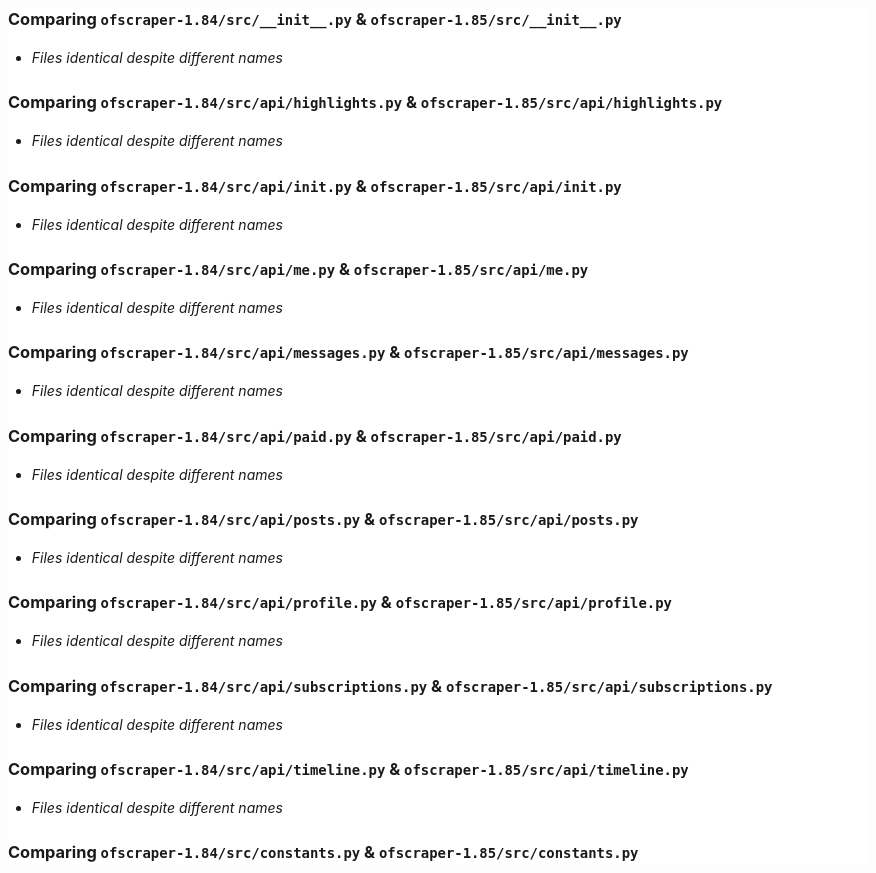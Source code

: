 ### Comparing `ofscraper-1.84/src/__init__.py` & `ofscraper-1.85/src/__init__.py`

 * *Files identical despite different names*

### Comparing `ofscraper-1.84/src/api/highlights.py` & `ofscraper-1.85/src/api/highlights.py`

 * *Files identical despite different names*

### Comparing `ofscraper-1.84/src/api/init.py` & `ofscraper-1.85/src/api/init.py`

 * *Files identical despite different names*

### Comparing `ofscraper-1.84/src/api/me.py` & `ofscraper-1.85/src/api/me.py`

 * *Files identical despite different names*

### Comparing `ofscraper-1.84/src/api/messages.py` & `ofscraper-1.85/src/api/messages.py`

 * *Files identical despite different names*

### Comparing `ofscraper-1.84/src/api/paid.py` & `ofscraper-1.85/src/api/paid.py`

 * *Files identical despite different names*

### Comparing `ofscraper-1.84/src/api/posts.py` & `ofscraper-1.85/src/api/posts.py`

 * *Files identical despite different names*

### Comparing `ofscraper-1.84/src/api/profile.py` & `ofscraper-1.85/src/api/profile.py`

 * *Files identical despite different names*

### Comparing `ofscraper-1.84/src/api/subscriptions.py` & `ofscraper-1.85/src/api/subscriptions.py`

 * *Files identical despite different names*

### Comparing `ofscraper-1.84/src/api/timeline.py` & `ofscraper-1.85/src/api/timeline.py`

 * *Files identical despite different names*

### Comparing `ofscraper-1.84/src/constants.py` & `ofscraper-1.85/src/constants.py`
